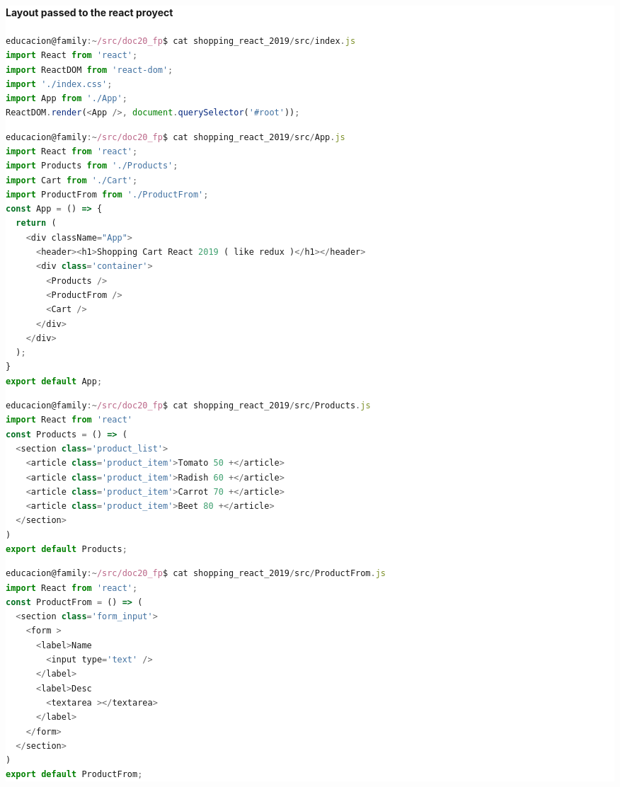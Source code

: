 #### Layout passed to the react proyect

```js
educacion@family:~/src/doc20_fp$ cat shopping_react_2019/src/index.js 
import React from 'react';
import ReactDOM from 'react-dom';
import './index.css';
import App from './App';
ReactDOM.render(<App />, document.querySelector('#root'));
```

```js
educacion@family:~/src/doc20_fp$ cat shopping_react_2019/src/App.js 
import React from 'react';
import Products from './Products';
import Cart from './Cart';
import ProductFrom from './ProductFrom';
const App = () => {
  return (
    <div className="App">
      <header><h1>Shopping Cart React 2019 ( like redux )</h1></header>
      <div class='container'>
        <Products />
        <ProductFrom />
        <Cart />
      </div>
    </div>
  );
}
export default App;
```

```js
educacion@family:~/src/doc20_fp$ cat shopping_react_2019/src/Products.js 
import React from 'react'
const Products = () => (
  <section class='product_list'>
    <article class='product_item'>Tomato 50 +</article>
    <article class='product_item'>Radish 60 +</article>
    <article class='product_item'>Carrot 70 +</article>
    <article class='product_item'>Beet 80 +</article>
  </section>
)
export default Products;
```

```js
educacion@family:~/src/doc20_fp$ cat shopping_react_2019/src/ProductFrom.js 
import React from 'react';
const ProductFrom = () => (
  <section class='form_input'>
    <form >
      <label>Name
        <input type='text' />
      </label>
      <label>Desc
        <textarea ></textarea>
      </label>
    </form>
  </section>
)
export default ProductFrom;
```
